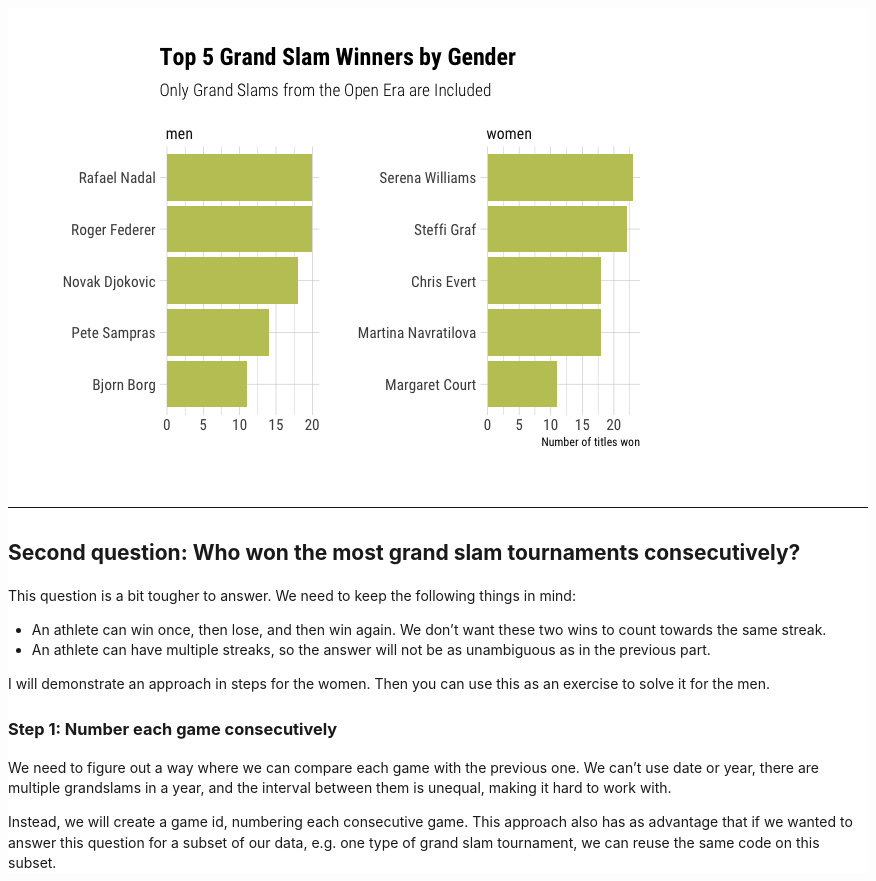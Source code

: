``` r
```

![](answers_files/figure-gfm/unnamed-chunk-9-1.png)

------------------------------------------------------------------------

## Second question: Who won the most grand slam tournaments consecutively?

This question is a bit tougher to answer. We need to keep the following
things in mind:

-   An athlete can win once, then lose, and then win again. We don’t
    want these two wins to count towards the same streak.
-   An athlete can have multiple streaks, so the answer will not be as
    unambiguous as in the previous part.

I will demonstrate an approach in steps for the women. Then you can use
this as an exercise to solve it for the men.

### Step 1: Number each game consecutively

We need to figure out a way where we can compare each game with the
previous one. We can’t use date or year, there are multiple grandslams
in a year, and the interval between them is unequal, making it hard to
work with.

Instead, we will create a game id, numbering each consecutive game. This
approach also has as advantage that if we wanted to answer this question
for a subset of our data, e.g. one type of grand slam tournament, we can
reuse the same code on this subset.
